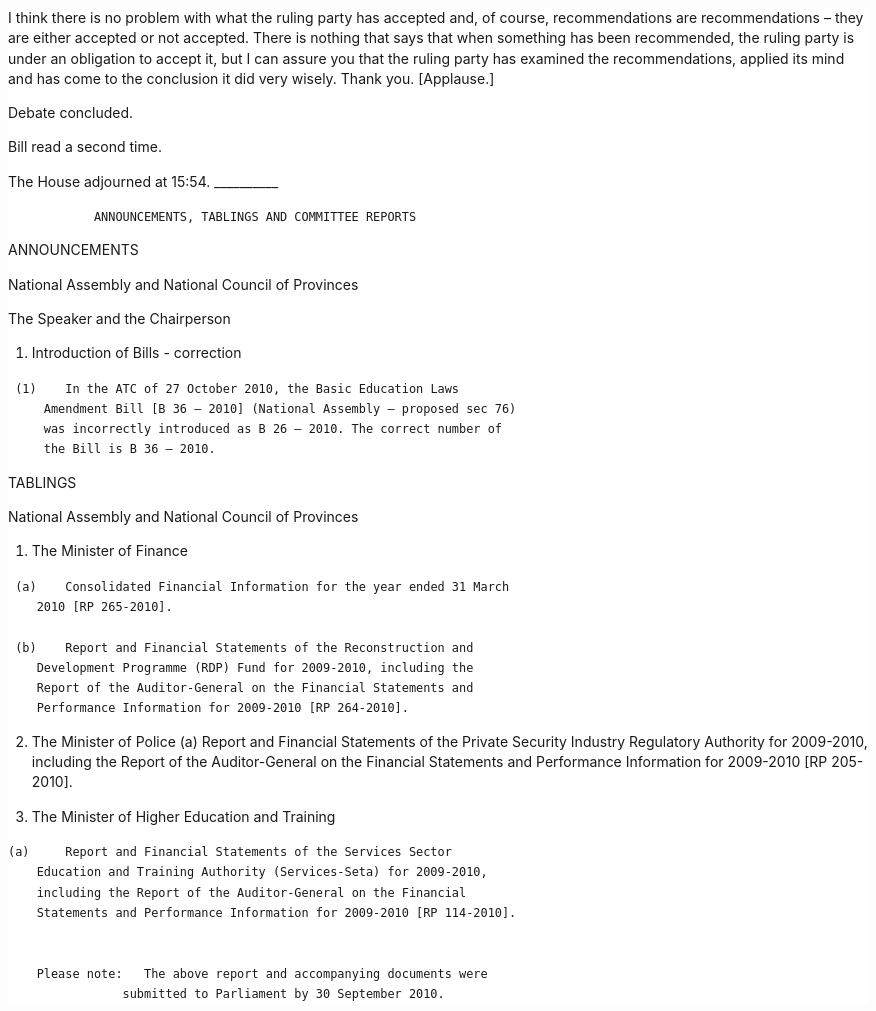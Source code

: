 I think there is no problem with what the ruling party has accepted and, of
course, recommendations are recommendations – they are either accepted or
not accepted. There is nothing that says that when something has been
recommended, the ruling party is under an obligation to accept it, but I
can assure you that the ruling party has examined the recommendations,
applied its mind and has come to the conclusion it did very wisely. Thank
you. [Applause.]

Debate concluded.

Bill read a second time.

The House adjourned at 15:54.
                                 __________

                ANNOUNCEMENTS, TABLINGS AND COMMITTEE REPORTS
ANNOUNCEMENTS

National Assembly and National Council of Provinces

The Speaker and the Chairperson

1.    Introduction of Bills - correction

     (1)    In the ATC of 27 October 2010, the Basic Education Laws
         Amendment Bill [B 36 – 2010] (National Assembly – proposed sec 76)
         was incorrectly introduced as B 26 – 2010. The correct number of
         the Bill is B 36 – 2010.

TABLINGS

National Assembly and National Council of Provinces


1.    The Minister of Finance

     (a)    Consolidated Financial Information for the year ended 31 March
        2010 [RP 265-2010].

     (b)    Report and Financial Statements of the Reconstruction and
        Development Programme (RDP) Fund for 2009-2010, including the
        Report of the Auditor-General on the Financial Statements and
        Performance Information for 2009-2010 [RP 264-2010].

2.    The Minister of Police
    (a)     Report and Financial Statements of the Private Security
        Industry Regulatory Authority for 2009-2010, including the Report
        of the Auditor-General on the Financial Statements and Performance
        Information for 2009-2010 [RP 205-2010].


3.    The Minister of Higher Education and Training

    (a)     Report and Financial Statements of the Services Sector
        Education and Training Authority (Services-Seta) for 2009-2010,
        including the Report of the Auditor-General on the Financial
        Statements and Performance Information for 2009-2010 [RP 114-2010].


        Please note:   The above report and accompanying documents were
                    submitted to Parliament by 30 September 2010.
